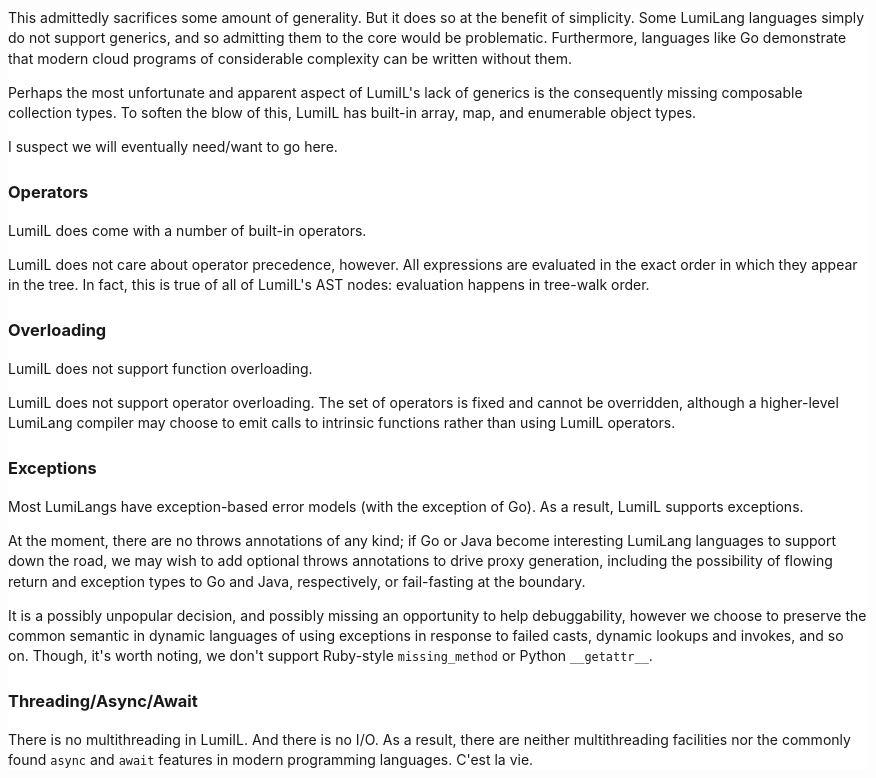 This admittedly sacrifices some amount of generality.  But it does so at the benefit of simplicity.  Some LumiLang
languages simply do not support generics, and so admitting them to the core would be problematic.  Furthermore,
languages like Go demonstrate that modern cloud programs of considerable complexity can be written without them.

Perhaps the most unfortunate and apparent aspect of LumiIL's lack of generics is the consequently missing composable
collection types.  To soften the blow of this, LumiIL has built-in array, map, and enumerable object types.

I suspect we will eventually need/want to go here.

### Operators

LumiIL does come with a number of built-in operators.

LumiIL does not care about operator precedence, however.  All expressions are evaluated in the exact order in which they
appear in the tree.  In fact, this is true of all of LumiIL's AST nodes: evaluation happens in tree-walk order.

### Overloading

LumiIL does not support function overloading.

LumiIL does not support operator overloading.  The set of operators is fixed and cannot be overridden, although a
higher-level LumiLang compiler may choose to emit calls to intrinsic functions rather than using LumiIL operators.

### Exceptions

Most LumiLangs have exception-based error models (with the exception of Go).  As a result, LumiIL supports exceptions.

At the moment, there are no throws annotations of any kind; if Go or Java become interesting LumiLang languages to
support down the road, we may wish to add optional throws annotations to drive proxy generation, including the
possibility of flowing return and exception types to Go and Java, respectively, or fail-fasting at the boundary.

It is a possibly unpopular decision, and possibly missing an opportunity to help debuggability, however we choose to
preserve the common semantic in dynamic languages of using exceptions in response to failed casts, dynamic lookups and
invokes, and so on.  Though, it's worth noting, we don't support Ruby-style `missing_method` or Python `__getattr__`.

### Threading/Async/Await

There is no multithreading in LumiIL.  And there is no I/O.  As a result, there are neither multithreading facilities
nor the commonly found `async` and `await` features in modern programming languages.  C'est la vie.
